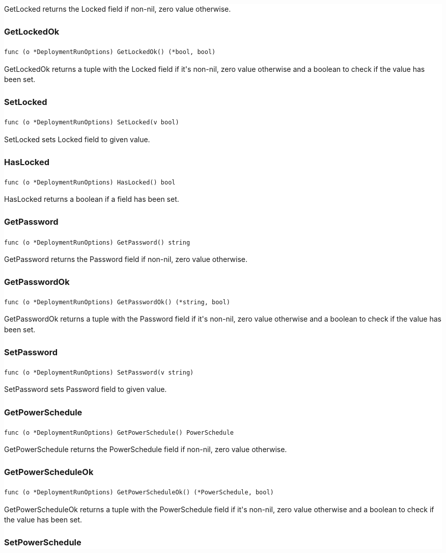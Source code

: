 GetLocked returns the Locked field if non-nil, zero value otherwise.

### GetLockedOk

`func (o *DeploymentRunOptions) GetLockedOk() (*bool, bool)`

GetLockedOk returns a tuple with the Locked field if it's non-nil, zero value otherwise
and a boolean to check if the value has been set.

### SetLocked

`func (o *DeploymentRunOptions) SetLocked(v bool)`

SetLocked sets Locked field to given value.

### HasLocked

`func (o *DeploymentRunOptions) HasLocked() bool`

HasLocked returns a boolean if a field has been set.

### GetPassword

`func (o *DeploymentRunOptions) GetPassword() string`

GetPassword returns the Password field if non-nil, zero value otherwise.

### GetPasswordOk

`func (o *DeploymentRunOptions) GetPasswordOk() (*string, bool)`

GetPasswordOk returns a tuple with the Password field if it's non-nil, zero value otherwise
and a boolean to check if the value has been set.

### SetPassword

`func (o *DeploymentRunOptions) SetPassword(v string)`

SetPassword sets Password field to given value.


### GetPowerSchedule

`func (o *DeploymentRunOptions) GetPowerSchedule() PowerSchedule`

GetPowerSchedule returns the PowerSchedule field if non-nil, zero value otherwise.

### GetPowerScheduleOk

`func (o *DeploymentRunOptions) GetPowerScheduleOk() (*PowerSchedule, bool)`

GetPowerScheduleOk returns a tuple with the PowerSchedule field if it's non-nil, zero value otherwise
and a boolean to check if the value has been set.

### SetPowerSchedule
